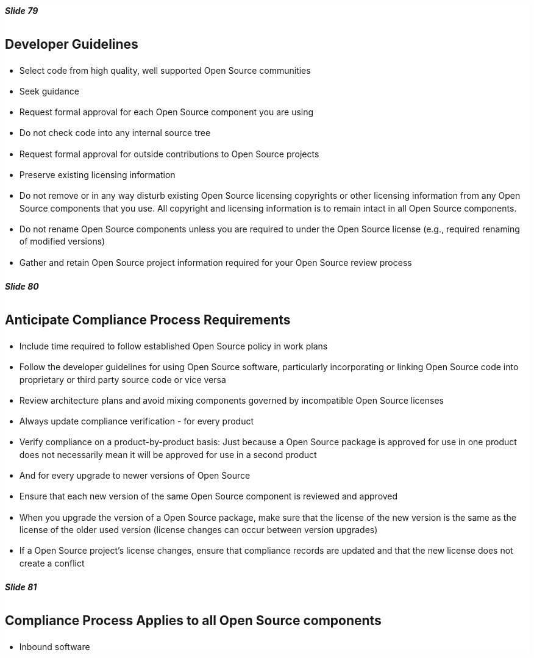 ##### Slide 79

## Developer Guidelines

- Select code from high quality, well supported Open Source communities

- Seek guidance

- Request formal approval for each Open Source component you are using

- Do not check code into any internal source tree

- Request formal approval for outside contributions to Open Source projects

- Preserve existing licensing information

- Do not remove or in any way disturb existing Open Source licensing copyrights or other licensing information from any Open Source components that you use. All copyright and licensing information is to remain intact in all Open Source components.

- Do not rename Open Source components unless you are required to under the Open Source license (e.g., required renaming of modified versions)

- Gather and retain Open Source project information required for your Open Source review process

##### Slide 80

## Anticipate Compliance Process Requirements

- Include time required to follow established Open Source policy in work plans

- Follow the developer guidelines for using Open Source software, particularly incorporating or linking Open Source code into proprietary or third party source code or vice versa

- Review architecture plans and avoid mixing components governed by incompatible Open Source licenses

- Always update compliance verification - for every product

- Verify compliance on a product-by-product basis: Just because a Open Source package is approved for use in one product does not necessarily mean it will be approved for use in a second product

- And for every upgrade to newer versions of Open Source

- Ensure that each new version of the same Open Source component is reviewed and approved

- When you upgrade the version of a Open Source package, make sure that the license of the new version is the same as the license of the older used version (license changes can occur between version upgrades)

- If a Open Source project’s license changes, ensure that compliance records are updated and that the new license does not create a conflict

##### Slide 81

## Compliance Process Applies to all Open Source components

- Inbound software
